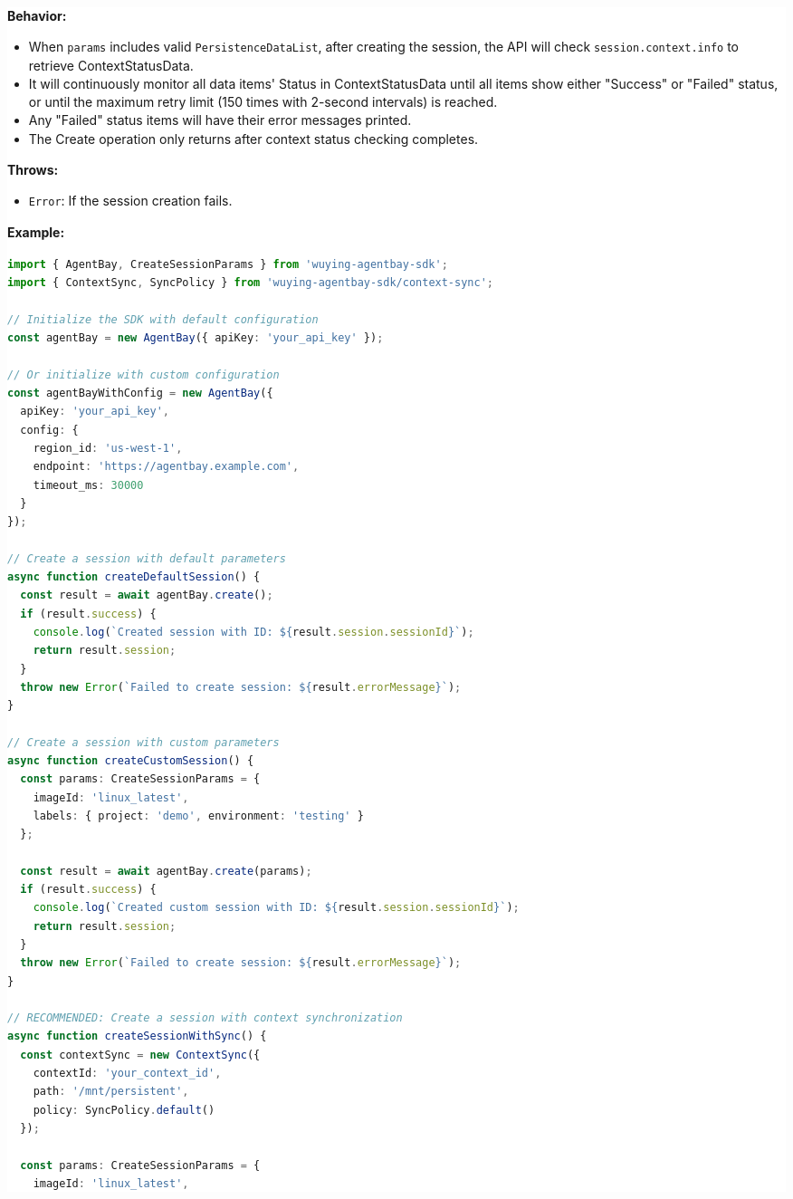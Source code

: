 **Behavior:**
- When `params` includes valid `PersistenceDataList`, after creating the session, the API will check `session.context.info` to retrieve ContextStatusData.
- It will continuously monitor all data items' Status in ContextStatusData until all items show either "Success" or "Failed" status, or until the maximum retry limit (150 times with 2-second intervals) is reached.
- Any "Failed" status items will have their error messages printed.
- The Create operation only returns after context status checking completes.

**Throws:**
- `Error`: If the session creation fails.

**Example:**
```typescript
import { AgentBay, CreateSessionParams } from 'wuying-agentbay-sdk';
import { ContextSync, SyncPolicy } from 'wuying-agentbay-sdk/context-sync';

// Initialize the SDK with default configuration
const agentBay = new AgentBay({ apiKey: 'your_api_key' });

// Or initialize with custom configuration
const agentBayWithConfig = new AgentBay({
  apiKey: 'your_api_key',
  config: {
    region_id: 'us-west-1',
    endpoint: 'https://agentbay.example.com',
    timeout_ms: 30000
  }
});

// Create a session with default parameters
async function createDefaultSession() {
  const result = await agentBay.create();
  if (result.success) {
    console.log(`Created session with ID: ${result.session.sessionId}`);
    return result.session;
  }
  throw new Error(`Failed to create session: ${result.errorMessage}`);
}

// Create a session with custom parameters
async function createCustomSession() {
  const params: CreateSessionParams = {
    imageId: 'linux_latest',
    labels: { project: 'demo', environment: 'testing' }
  };
  
  const result = await agentBay.create(params);
  if (result.success) {
    console.log(`Created custom session with ID: ${result.session.sessionId}`);
    return result.session;
  }
  throw new Error(`Failed to create session: ${result.errorMessage}`);
}

// RECOMMENDED: Create a session with context synchronization
async function createSessionWithSync() {
  const contextSync = new ContextSync({
    contextId: 'your_context_id',
    path: '/mnt/persistent',
    policy: SyncPolicy.default()
  });
  
  const params: CreateSessionParams = {
    imageId: 'linux_latest',
```